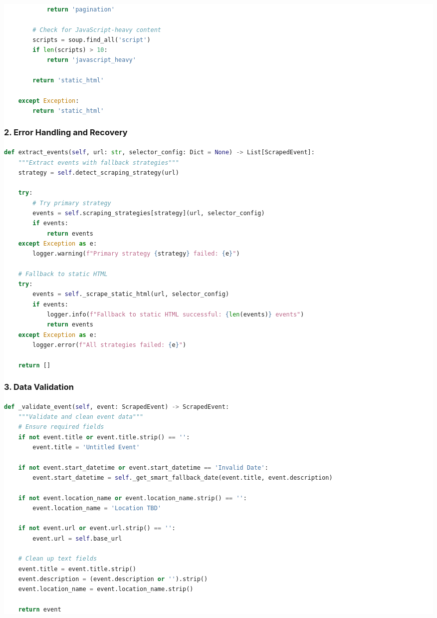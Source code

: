 ```python
            return 'pagination'
        
        # Check for JavaScript-heavy content
        scripts = soup.find_all('script')
        if len(scripts) > 10:
            return 'javascript_heavy'
        
        return 'static_html'
        
    except Exception:
        return 'static_html'
```

### 2. Error Handling and Recovery
```python
def extract_events(self, url: str, selector_config: Dict = None) -> List[ScrapedEvent]:
    """Extract events with fallback strategies"""
    strategy = self.detect_scraping_strategy(url)
    
    try:
        # Try primary strategy
        events = self.scraping_strategies[strategy](url, selector_config)
        if events:
            return events
    except Exception as e:
        logger.warning(f"Primary strategy {strategy} failed: {e}")
    
    # Fallback to static HTML
    try:
        events = self._scrape_static_html(url, selector_config)
        if events:
            logger.info(f"Fallback to static HTML successful: {len(events)} events")
            return events
    except Exception as e:
        logger.error(f"All strategies failed: {e}")
    
    return []
```

### 3. Data Validation
```python
def _validate_event(self, event: ScrapedEvent) -> ScrapedEvent:
    """Validate and clean event data"""
    # Ensure required fields
    if not event.title or event.title.strip() == '':
        event.title = 'Untitled Event'
    
    if not event.start_datetime or event.start_datetime == 'Invalid Date':
        event.start_datetime = self._get_smart_fallback_date(event.title, event.description)
    
    if not event.location_name or event.location_name.strip() == '':
        event.location_name = 'Location TBD'
    
    if not event.url or event.url.strip() == '':
        event.url = self.base_url
    
    # Clean up text fields
    event.title = event.title.strip()
    event.description = (event.description or '').strip()
    event.location_name = event.location_name.strip()
    
    return event
```
